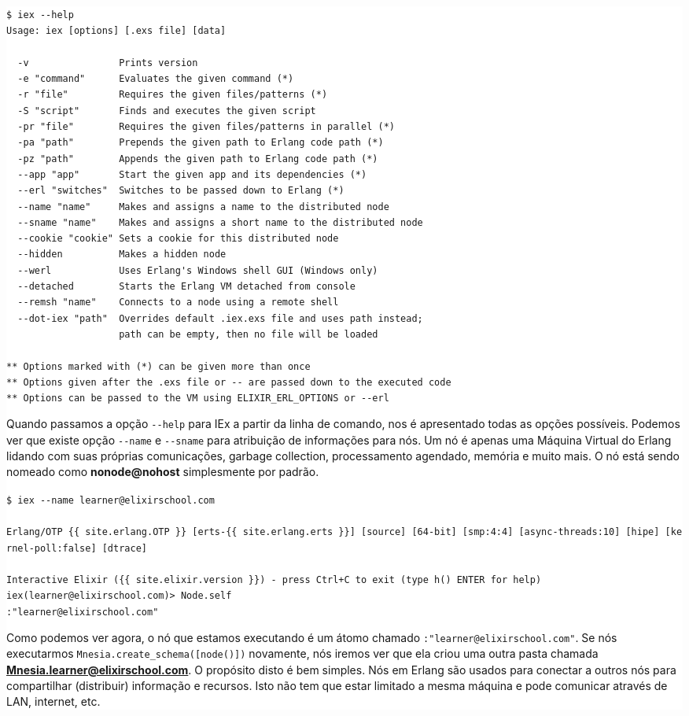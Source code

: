 ```shell
$ iex --help
Usage: iex [options] [.exs file] [data]

  -v                Prints version
  -e "command"      Evaluates the given command (*)
  -r "file"         Requires the given files/patterns (*)
  -S "script"       Finds and executes the given script
  -pr "file"        Requires the given files/patterns in parallel (*)
  -pa "path"        Prepends the given path to Erlang code path (*)
  -pz "path"        Appends the given path to Erlang code path (*)
  --app "app"       Start the given app and its dependencies (*)
  --erl "switches"  Switches to be passed down to Erlang (*)
  --name "name"     Makes and assigns a name to the distributed node
  --sname "name"    Makes and assigns a short name to the distributed node
  --cookie "cookie" Sets a cookie for this distributed node
  --hidden          Makes a hidden node
  --werl            Uses Erlang's Windows shell GUI (Windows only)
  --detached        Starts the Erlang VM detached from console
  --remsh "name"    Connects to a node using a remote shell
  --dot-iex "path"  Overrides default .iex.exs file and uses path instead;
                    path can be empty, then no file will be loaded

** Options marked with (*) can be given more than once
** Options given after the .exs file or -- are passed down to the executed code
** Options can be passed to the VM using ELIXIR_ERL_OPTIONS or --erl
```

Quando passamos a opção `--help` para IEx a partir da linha de comando, nos é apresentado todas as opções possíveis.
Podemos ver que existe opção `--name` e `--sname` para atribuição de informações para nós.
Um nó é apenas uma Máquina Virtual do Erlang lidando com suas próprias comunicações, garbage collection, processamento agendado, memória e muito mais.
O nó está sendo nomeado como **nonode@nohost** simplesmente por padrão.

```shell
$ iex --name learner@elixirschool.com

Erlang/OTP {{ site.erlang.OTP }} [erts-{{ site.erlang.erts }}] [source] [64-bit] [smp:4:4] [async-threads:10] [hipe] [kernel-poll:false] [dtrace]

Interactive Elixir ({{ site.elixir.version }}) - press Ctrl+C to exit (type h() ENTER for help)
iex(learner@elixirschool.com)> Node.self
:"learner@elixirschool.com"
```

Como podemos ver agora, o nó que estamos executando é um átomo chamado `:"learner@elixirschool.com"`.
Se nós executarmos `Mnesia.create_schema([node()])` novamente, nós iremos ver que ela criou uma outra pasta chamada **Mnesia.learner@elixirschool.com**.
O propósito disto é bem simples.
Nós em Erlang são usados para conectar a outros nós para compartilhar (distribuir) informação e recursos.
Isto não tem que estar limitado a mesma máquina e pode comunicar através de LAN, internet, etc.
